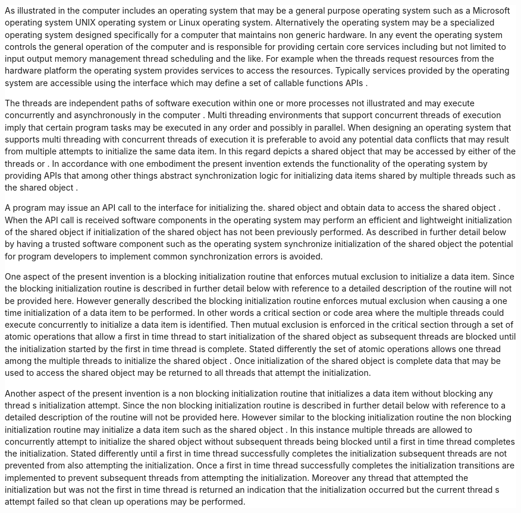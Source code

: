 As illustrated in the computer includes an operating system that may be a general purpose operating system such as a Microsoft operating system UNIX operating system or Linux operating system. Alternatively the operating system may be a specialized operating system designed specifically for a computer that maintains non generic hardware. In any event the operating system controls the general operation of the computer and is responsible for providing certain core services including but not limited to input output memory management thread scheduling and the like. For example when the threads request resources from the hardware platform the operating system provides services to access the resources. Typically services provided by the operating system are accessible using the interface which may define a set of callable functions APIs .

The threads are independent paths of software execution within one or more processes not illustrated and may execute concurrently and asynchronously in the computer . Multi threading environments that support concurrent threads of execution imply that certain program tasks may be executed in any order and possibly in parallel. When designing an operating system that supports multi threading with concurrent threads of execution it is preferable to avoid any potential data conflicts that may result from multiple attempts to initialize the same data item. In this regard depicts a shared object that may be accessed by either of the threads or . In accordance with one embodiment the present invention extends the functionality of the operating system by providing APIs that among other things abstract synchronization logic for initializing data items shared by multiple threads such as the shared object .

A program may issue an API call to the interface for initializing the. shared object and obtain data to access the shared object . When the API call is received software components in the operating system may perform an efficient and lightweight initialization of the shared object if initialization of the shared object has not been previously performed. As described in further detail below by having a trusted software component such as the operating system synchronize initialization of the shared object the potential for program developers to implement common synchronization errors is avoided.

One aspect of the present invention is a blocking initialization routine that enforces mutual exclusion to initialize a data item. Since the blocking initialization routine is described in further detail below with reference to a detailed description of the routine will not be provided here. However generally described the blocking initialization routine enforces mutual exclusion when causing a one time initialization of a data item to be performed. In other words a critical section or code area where the multiple threads could execute concurrently to initialize a data item is identified. Then mutual exclusion is enforced in the critical section through a set of atomic operations that allow a first in time thread to start initialization of the shared object as subsequent threads are blocked until the initialization started by the first in time thread is complete. Stated differently the set of atomic operations allows one thread among the multiple threads to initialize the shared object . Once initialization of the shared object is complete data that may be used to access the shared object may be returned to all threads that attempt the initialization.

Another aspect of the present invention is a non blocking initialization routine that initializes a data item without blocking any thread s initialization attempt. Since the non blocking initialization routine is described in further detail below with reference to a detailed description of the routine will not be provided here. However similar to the blocking initialization routine the non blocking initialization routine may initialize a data item such as the shared object . In this instance multiple threads are allowed to concurrently attempt to initialize the shared object without subsequent threads being blocked until a first in time thread completes the initialization. Stated differently until a first in time thread successfully completes the initialization subsequent threads are not prevented from also attempting the initialization. Once a first in time thread successfully completes the initialization transitions are implemented to prevent subsequent threads from attempting the initialization. Moreover any thread that attempted the initialization but was not the first in time thread is returned an indication that the initialization occurred but the current thread s attempt failed so that clean up operations may be performed.
